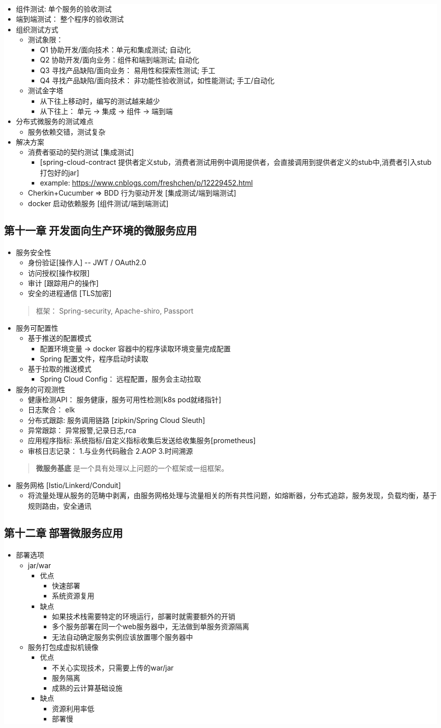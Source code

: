   - 组件测试: 单个服务的验收测试
  - 端到端测试： 整个程序的验收测试
- 组织测试方式
  - 测试象限：
    - Q1 协助开发/面向技术：单元和集成测试; 自动化
    - Q2 协助开发/面向业务：组件和端到端测试; 自动化
    - Q3 寻找产品缺陷/面向业务： 易用性和探索性测试; 手工
    - Q4 寻找产品缺陷/面向技术： 非功能性验收测试，如性能测试; 手工/自动化
  - 测试金字塔
    - 从下往上移动时，编写的测试越来越少
    - 从下往上： 单元 -> 集成 -> 组件 -> 端到端
- 分布式微服务的测试难点
  - 服务依赖交错，测试复杂
- 解决方案
  - 消费者驱动的契约测试 [集成测试]
    - [spring-cloud-contract 提供者定义stub，消费者测试用例中调用提供者，会直接调用到提供者定义的stub中,消费者引入stub打包好的jar] 
    - example: https://www.cnblogs.com/freshchen/p/12229452.html
  - Cherkin+Cucumber => BDD 行为驱动开发 [集成测试/端到端测试]
  - docker 启动依赖服务 [组件测试/端到端测试]

## 第十一章 开发面向生产环境的微服务应用
- 服务安全性
  - 身份验证[操作人] -- JWT / OAuth2.0
  - 访问授权[操作权限]
  - 审计 [跟踪用户的操作]
  - 安全的进程通信 [TLS加密]
  > 框架： Spring-security, Apache-shiro, Passport
- 服务可配置性
  - 基于推送的配置模式
    - 配置环境变量 -> docker 容器中的程序读取环境变量完成配置
    - Spring 配置文件，程序启动时读取
  - 基于拉取的推送模式
    - Spring Cloud Config： 远程配置，服务会主动拉取
- 服务的可观测性
  - 健康检测API： 服务健康，服务可用性检测[k8s pod就绪指针]
  - 日志聚合： elk
  - 分布式跟踪: 服务调用链路 [zipkin/Spring Cloud Sleuth]
  - 异常跟踪： 异常报警,记录日志,rca
  - 应用程序指标: 系统指标/自定义指标收集后发送给收集服务[prometheus]
  - 审核日志记录： 1.与业务代码融合  2.AOP  3.时间溯源
  > **微服务基底** 是一个具有处理以上问题的一个框架或一组框架。
- 服务网格 [Istio/Linkerd/Conduit]
  - 将流量处理从服务的范畴中剥离，由服务网格处理与流量相关的所有共性问题，如熔断器，分布式追踪，服务发现，负载均衡，基于规则路由，安全通讯

## 第十二章 部署微服务应用
- 部署选项
  - jar/war
    - 优点
      - 快速部署
      - 系统资源复用
    - 缺点
      - 如果技术栈需要特定的环境运行，部署时就需要额外的开销
      - 多个服务部署在同一个web服务器中，无法做到单服务资源隔离
      - 无法自动确定服务实例应该放置哪个服务器中
  - 服务打包成虚拟机镜像
    - 优点
      - 不关心实现技术，只需要上传的war/jar
      - 服务隔离
      - 成熟的云计算基础设施
    - 缺点
      - 资源利用率低
      - 部署慢